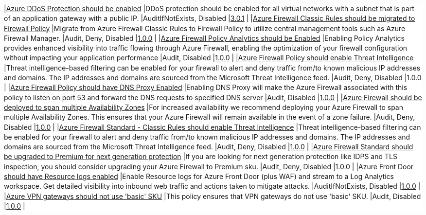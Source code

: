 |[Azure DDoS Protection should be enabled](https://portal.azure.com/#blade/Microsoft_Azure_Policy/PolicyDetailBlade/definitionId/%2Fproviders%2FMicrosoft.Authorization%2FpolicyDefinitions%2Fa7aca53f-2ed4-4466-a25e-0b45ade68efd) |DDoS protection should be enabled for all virtual networks with a subnet that is part of an application gateway with a public IP. |AuditIfNotExists, Disabled |[3.0.1](https://github.com/Azure/azure-policy/blob/master/built-in-policies/policyDefinitions/Security%20Center/ASC_EnableDDoSProtection_Audit.json) |
|[Azure Firewall Classic Rules should be migrated to Firewall Policy](https://portal.azure.com/#blade/Microsoft_Azure_Policy/PolicyDetailBlade/definitionId/%2Fproviders%2FMicrosoft.Authorization%2FpolicyDefinitions%2F794d77cc-fe65-4801-8514-230c0be387a8) |Migrate from Azure Firewall Classic Rules to Firewall Policy to utilize central management tools such as Azure Firewall Manager. |Audit, Deny, Disabled |[1.0.0](https://github.com/Azure/azure-policy/blob/master/built-in-policies/policyDefinitions/Network/AzureFirewallClassicRules_MigrateToAzureFirewallPolicy_Audit.json) |
|[Azure Firewall Policy Analytics should be Enabled](https://portal.azure.com/#blade/Microsoft_Azure_Policy/PolicyDetailBlade/definitionId/%2Fproviders%2FMicrosoft.Authorization%2FpolicyDefinitions%2Fdfb5ac92-ce74-4dbc-81fa-87243e62d5d3) |Enabling Policy Analytics provides enhanced visibility into traffic flowing through Azure Firewall, enabling the optimization of your firewall configuration without impacting your application performance |Audit, Disabled |[1.0.0](https://github.com/Azure/azure-policy/blob/master/built-in-policies/policyDefinitions/Network/AzureFirewall_EnablePolicyAnalytics_Audit.json) |
|[Azure Firewall Policy should enable Threat Intelligence](https://portal.azure.com/#blade/Microsoft_Azure_Policy/PolicyDetailBlade/definitionId/%2Fproviders%2FMicrosoft.Authorization%2FpolicyDefinitions%2Fda79a7e2-8aa1-45ed-af81-ba050c153564) |Threat intelligence-based filtering can be enabled for your firewall to alert and deny traffic from/to known malicious IP addresses and domains. The IP addresses and domains are sourced from the Microsoft Threat Intelligence feed. |Audit, Deny, Disabled |[1.0.0](https://github.com/Azure/azure-policy/blob/master/built-in-policies/policyDefinitions/Network/AzureFirewallPolicy_EnableThreatIntelligence_Audit.json) |
|[Azure Firewall Policy should have DNS Proxy Enabled](https://portal.azure.com/#blade/Microsoft_Azure_Policy/PolicyDetailBlade/definitionId/%2Fproviders%2FMicrosoft.Authorization%2FpolicyDefinitions%2F3f84c9b0-8b64-4208-98d4-6ada96bb49c3) |Enabling DNS Proxy will make the Azure Firewall associated with this policy to listen on port 53 and forward the DNS requests to specified DNS server |Audit, Disabled |[1.0.0](https://github.com/Azure/azure-policy/blob/master/built-in-policies/policyDefinitions/Network/AzureFirewall_EnableDNSProxy_Audit.json) |
|[Azure Firewall should be deployed to span multiple Availability Zones](https://portal.azure.com/#blade/Microsoft_Azure_Policy/PolicyDetailBlade/definitionId/%2Fproviders%2FMicrosoft.Authorization%2FpolicyDefinitions%2F3e1f521a-d037-4709-bdd6-1f532f271a75) |For increased availability we recommend deploying your Azure Firewall to span multiple Availability Zones. This ensures that your Azure Firewall will remain available in the event of a zone failure. |Audit, Deny, Disabled |[1.0.0](https://github.com/Azure/azure-policy/blob/master/built-in-policies/policyDefinitions/Network/AzureFirewall_DeployWithMultipleAvailabilityZones_Audit.json) |
|[Azure Firewall Standard - Classic Rules should enable Threat Intelligence](https://portal.azure.com/#blade/Microsoft_Azure_Policy/PolicyDetailBlade/definitionId/%2Fproviders%2FMicrosoft.Authorization%2FpolicyDefinitions%2F7c591a93-c34c-464c-94ac-8f9f9a46e3d6) |Threat intelligence-based filtering can be enabled for your firewall to alert and deny traffic from/to known malicious IP addresses and domains. The IP addresses and domains are sourced from the Microsoft Threat Intelligence feed. |Audit, Deny, Disabled |[1.0.0](https://github.com/Azure/azure-policy/blob/master/built-in-policies/policyDefinitions/Network/AzureFirewallClassicRulesPolicy_StandardAzureFirewall_EnableThreatIntelligence_Audit.json) |
|[Azure Firewall Standard should be upgraded to Premium for next generation protection](https://portal.azure.com/#blade/Microsoft_Azure_Policy/PolicyDetailBlade/definitionId/%2Fproviders%2FMicrosoft.Authorization%2FpolicyDefinitions%2F8c19196d-7fd7-45b2-a9b4-7288f47c769a) |If you are looking for next generation protection like IDPS and TLS inspection, you should consider upgrading your Azure Firewall to Premium sku. |Audit, Deny, Disabled |[1.0.0](https://github.com/Azure/azure-policy/blob/master/built-in-policies/policyDefinitions/Network/AzureFirewall_UpgradeStandardToPremiumForNextGenProtection_Audit.json) |
|[Azure Front Door should have Resource logs enabled](https://portal.azure.com/#blade/Microsoft_Azure_Policy/PolicyDetailBlade/definitionId/%2Fproviders%2FMicrosoft.Authorization%2FpolicyDefinitions%2F8a04f872-51e9-4313-97fb-fc1c35430fd8) |Enable Resource logs for Azure Front Door (plus WAF) and stream to a Log Analytics workspace. Get detailed visibility into inbound web traffic and actions taken to mitigate attacks. |AuditIfNotExists, Disabled |[1.0.0](https://github.com/Azure/azure-policy/blob/master/built-in-policies/policyDefinitions/Monitoring/AFD_DiagnosticLogEnabled_Audit.json) |
|[Azure VPN gateways should not use 'basic' SKU](https://portal.azure.com/#blade/Microsoft_Azure_Policy/PolicyDetailBlade/definitionId/%2Fproviders%2FMicrosoft.Authorization%2FpolicyDefinitions%2Fe345b6c3-24bd-4c93-9bbb-7e5e49a17b78) |This policy ensures that VPN gateways do not use 'basic' SKU. |Audit, Disabled |[1.0.0](https://github.com/Azure/azure-policy/blob/master/built-in-policies/policyDefinitions/Network/VPNGateways_BasicSKU_Audit.json) |